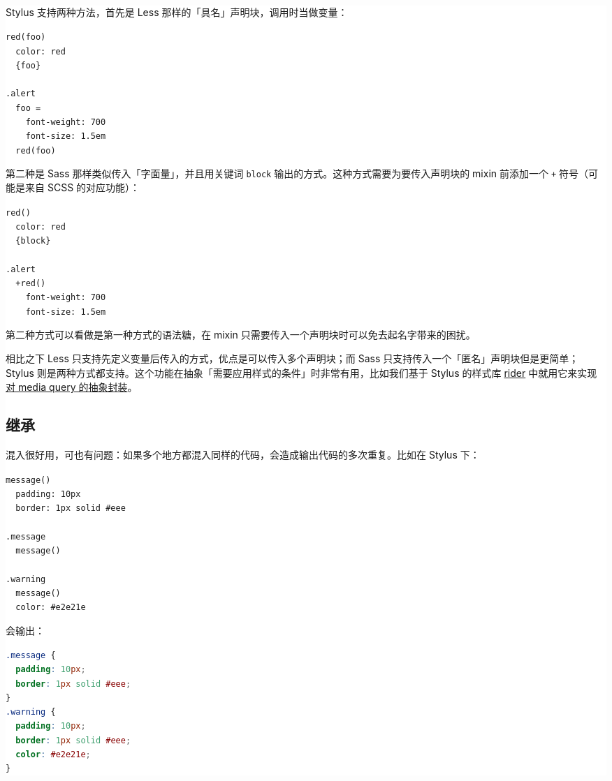 Stylus 支持两种方法，首先是 Less 那样的「具名」声明块，调用时当做变量：

```stylus
red(foo)
  color: red
  {foo}

.alert
  foo =
    font-weight: 700
    font-size: 1.5em
  red(foo)

```

第二种是 Sass 那样类似传入「字面量」，并且用关键词 `block` 输出的方式。这种方式需要为要传入声明块的 mixin 前添加一个 `+` 符号（可能是来自 SCSS 的对应功能）：

```stylus
red()
  color: red
  {block}

.alert
  +red()
    font-weight: 700
    font-size: 1.5em
```

第二种方式可以看做是第一种方式的语法糖，在 mixin 只需要传入一个声明块时可以免去起名字带来的困扰。

相比之下 Less 只支持先定义变量后传入的方式，优点是可以传入多个声明块；而 Sass 只支持传入一个「匿名」声明块但是更简单；Stylus 则是两种方式都支持。这个功能在抽象「需要应用样式的条件」时非常有用，比如我们基于 Stylus 的样式库 [rider](https://github.com/ecomfe/rider) 中就用它来实现[对 media query 的抽象封装](https://github.com/ecomfe/rider/blob/master/lib/rider/breakpoint.styl)。


## 继承

混入很好用，可也有问题：如果多个地方都混入同样的代码，会造成输出代码的多次重复。比如在 Stylus 下：

```stylus
message()
  padding: 10px
  border: 1px solid #eee

.message
  message()

.warning
  message()
  color: #e2e21e
```

会输出：

```css
.message {
  padding: 10px;
  border: 1px solid #eee;
}
.warning {
  padding: 10px;
  border: 1px solid #eee;
  color: #e2e21e;
}
```
